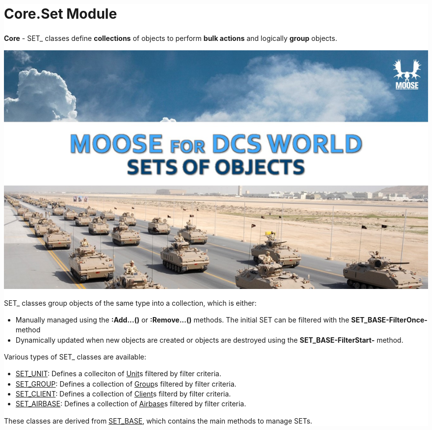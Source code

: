 # Core.Set Module
**Core** - SET_ classes define **collections** of objects to perform **bulk actions** and logically **group** objects.

![Banner Image](/includes/Pictures/SET/Dia1.JPG)



SET_ classes group objects of the same type into a collection, which is either:

* Manually managed using the **:Add...()** or **:Remove...()** methods. The initial SET can be filtered with the **SET_BASE-FilterOnce-** method
* Dynamically updated when new objects are created or objects are destroyed using the **SET_BASE-FilterStart-** method.

Various types of SET_ classes are available:

* [SET_UNIT](#set_unit-class-): Defines a colleciton of [Unit](#unit-module-)s filtered by filter criteria.
* [SET_GROUP](#set_group-class-): Defines a collection of [Group](#group-module-)s filtered by filter criteria.
* [SET_CLIENT](#set_client-class-): Defines a collection of [Client](#client-module-)s filterd by filter criteria.
* [SET_AIRBASE](#set_airbase-class-): Defines a collection of [Airbase](#airbase-module-)s filtered by filter criteria.

These classes are derived from [SET_BASE](#set_base-class-), which contains the main methods to manage SETs.
